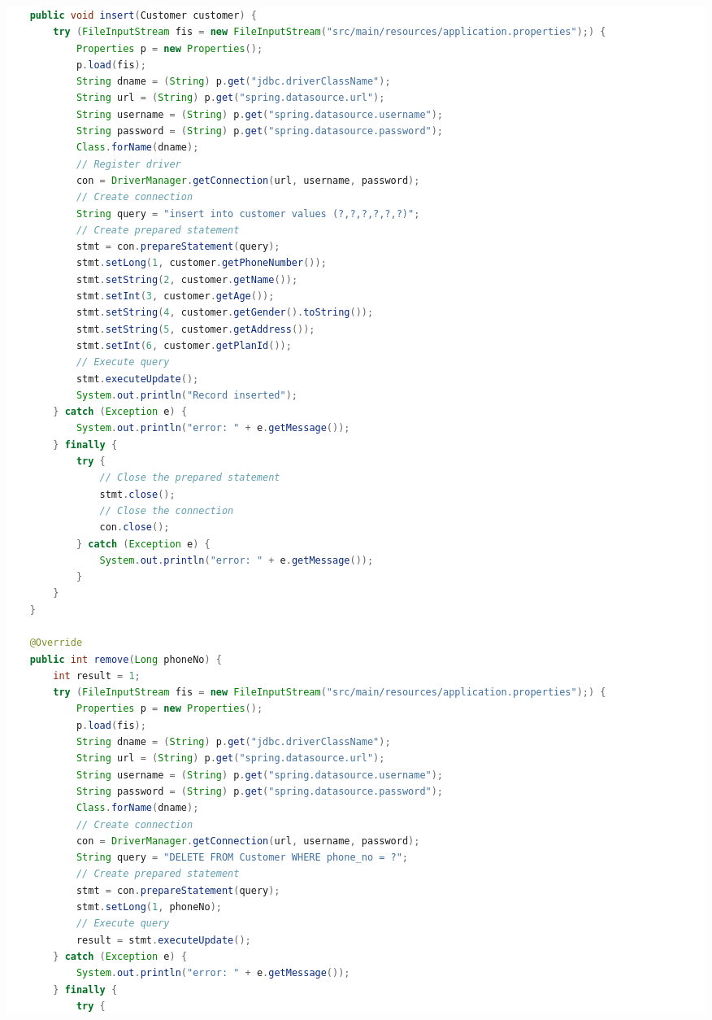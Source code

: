 ```java
    public void insert(Customer customer) {
        try (FileInputStream fis = new FileInputStream("src/main/resources/application.properties");) {
            Properties p = new Properties();
            p.load(fis);
            String dname = (String) p.get("jdbc.driverClassName");
            String url = (String) p.get("spring.datasource.url");
            String username = (String) p.get("spring.datasource.username");
            String password = (String) p.get("spring.datasource.password");
            Class.forName(dname);
            // Register driver
            con = DriverManager.getConnection(url, username, password);
            // Create connection
            String query = "insert into customer values (?,?,?,?,?,?)";
            // Create prepared statement
            stmt = con.prepareStatement(query);
            stmt.setLong(1, customer.getPhoneNumber());
            stmt.setString(2, customer.getName());
            stmt.setInt(3, customer.getAge());
            stmt.setString(4, customer.getGender().toString());
            stmt.setString(5, customer.getAddress());
            stmt.setInt(6, customer.getPlanId());
            // Execute query
            stmt.executeUpdate();
            System.out.println("Record inserted");
        } catch (Exception e) {
            System.out.println("error: " + e.getMessage());
        } finally {
            try {
                // Close the prepared statement
                stmt.close();
                // Close the connection
                con.close();
            } catch (Exception e) {
                System.out.println("error: " + e.getMessage());
            }
        }
    }

    @Override
    public int remove(Long phoneNo) {
        int result = 1;
        try (FileInputStream fis = new FileInputStream("src/main/resources/application.properties");) {
            Properties p = new Properties();
            p.load(fis);
            String dname = (String) p.get("jdbc.driverClassName");
            String url = (String) p.get("spring.datasource.url");
            String username = (String) p.get("spring.datasource.username");
            String password = (String) p.get("spring.datasource.password");
            Class.forName(dname);
            // Create connection
            con = DriverManager.getConnection(url, username, password);
            String query = "DELETE FROM Customer WHERE phone_no = ?";
            // Create prepared statement
            stmt = con.prepareStatement(query);
            stmt.setLong(1, phoneNo);
            // Execute query
            result = stmt.executeUpdate();
        } catch (Exception e) {
            System.out.println("error: " + e.getMessage());
        } finally {
            try {
```
